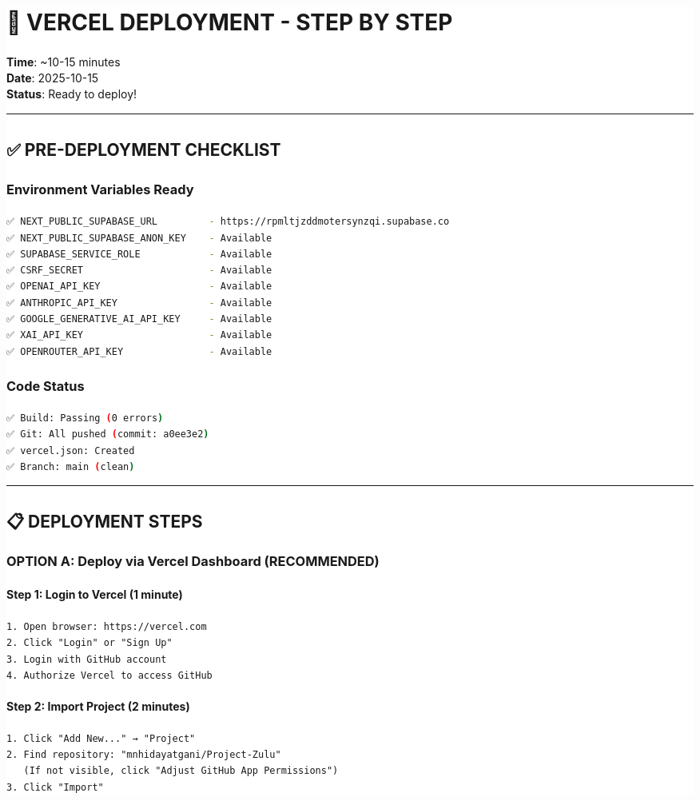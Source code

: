 # 🚀 VERCEL DEPLOYMENT - STEP BY STEP

**Time**: ~10-15 minutes  
**Date**: 2025-10-15  
**Status**: Ready to deploy!

---

## ✅ PRE-DEPLOYMENT CHECKLIST

### Environment Variables Ready
```bash
✅ NEXT_PUBLIC_SUPABASE_URL         - https://rpmltjzddmotersynzqi.supabase.co
✅ NEXT_PUBLIC_SUPABASE_ANON_KEY    - Available
✅ SUPABASE_SERVICE_ROLE            - Available
✅ CSRF_SECRET                      - Available
✅ OPENAI_API_KEY                   - Available
✅ ANTHROPIC_API_KEY                - Available
✅ GOOGLE_GENERATIVE_AI_API_KEY     - Available
✅ XAI_API_KEY                      - Available
✅ OPENROUTER_API_KEY               - Available
```

### Code Status
```bash
✅ Build: Passing (0 errors)
✅ Git: All pushed (commit: a0ee3e2)
✅ vercel.json: Created
✅ Branch: main (clean)
```

---

## 📋 DEPLOYMENT STEPS

### OPTION A: Deploy via Vercel Dashboard (RECOMMENDED)

#### Step 1: Login to Vercel (1 minute)
```
1. Open browser: https://vercel.com
2. Click "Login" or "Sign Up"
3. Login with GitHub account
4. Authorize Vercel to access GitHub
```

#### Step 2: Import Project (2 minutes)
```
1. Click "Add New..." → "Project"
2. Find repository: "mnhidayatgani/Project-Zulu"
   (If not visible, click "Adjust GitHub App Permissions")
3. Click "Import"
```
